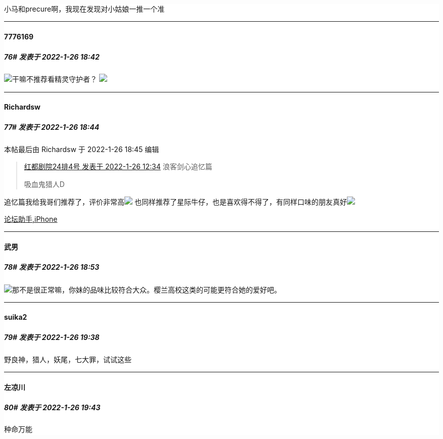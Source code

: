 小马和precure啊，我现在发现对小姑娘一推一个准



*****

####  7776169  
##### 76#       发表于 2022-1-26 18:42

<img src="https://static.saraba1st.com/image/smiley/face2017/013.png" referrerpolicy="no-referrer">干嘛不推荐看精灵守护者？
<img src="https://static.saraba1st.com/image/smiley/face2017/001.png" referrerpolicy="no-referrer">

*****

####  Richardsw  
##### 77#       发表于 2022-1-26 18:44

 本帖最后由 Richardsw 于 2022-1-26 18:45 编辑 
<blockquote><a href="httphttps://bbs.saraba1st.com/2b/forum.php?mod=redirect&amp;goto=findpost&amp;pid=54433967&amp;ptid=2049335" target="_blank">红都剧院24排4号 发表于 2022-1-26 12:34</a>
浪客剑心追忆篇

吸血鬼猎人D</blockquote>
追忆篇我给我哥们推荐了，评价非常高<img src="https://static.saraba1st.com/image/smiley/face2017/033.png" referrerpolicy="no-referrer">
也同样推荐了星际牛仔，也是喜欢得不得了，有同样口味的朋友真好<img src="https://static.saraba1st.com/image/smiley/face2017/050.png" referrerpolicy="no-referrer">

[论坛助手,iPhone](https://bbs.saraba1st.com/2b/forum.php?mod=viewthread&amp;tid=2029836)



*****

####  武男  
##### 78#       发表于 2022-1-26 18:53

<img src="https://static.saraba1st.com/image/smiley/face2017/001.png" referrerpolicy="no-referrer">那不是很正常嘛，你妹的品味比较符合大众。樱兰高校这类的可能更符合她的爱好吧。



*****

####  suika2  
##### 79#       发表于 2022-1-26 19:38

野良神，猎人，妖尾，七大罪，试试这些

*****

####  左凉川  
##### 80#       发表于 2022-1-26 19:43

种命万能


